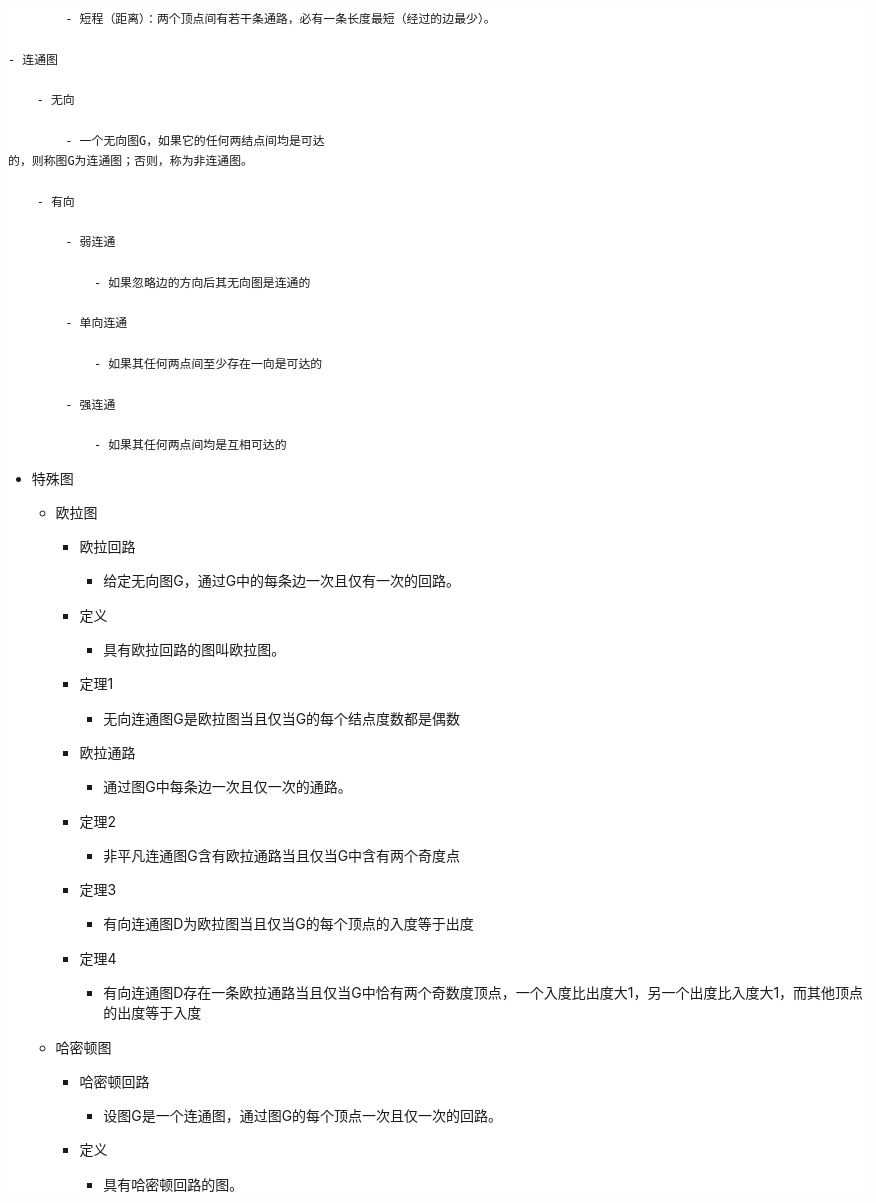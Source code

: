 			- 短程（距离）：两个顶点间有若干条通路，必有一条长度最短（经过的边最少）。

	- 连通图

		- 无向

			- 一个无向图G，如果它的任何两结点间均是可达
	的，则称图G为连通图；否则，称为非连通图。 

		- 有向

			- 弱连通

				- 如果忽略边的方向后其无向图是连通的

			- 单向连通

				- 如果其任何两点间至少存在一向是可达的

			- 强连通

				- 如果其任何两点间均是互相可达的

- 特殊图

	- 欧拉图

		- 欧拉回路

			- 给定无向图G，通过G中的每条边一次且仅有一次的回路。

		- 定义

			- 具有欧拉回路的图叫欧拉图。 

		- 定理1

			- 无向连通图G是欧拉图当且仅当G的每个结点度数都是偶数

		- 欧拉通路

			- 通过图G中每条边一次且仅一次的通路。 

		- 定理2

			- 非平凡连通图G含有欧拉通路当且仅当G中含有两个奇度点

		- 定理3

			- 有向连通图D为欧拉图当且仅当G的每个顶点的入度等于出度

		- 定理4

			- 有向连通图D存在一条欧拉通路当且仅当G中恰有两个奇数度顶点，一个入度比出度大1，另一个出度比入度大1，而其他顶点的出度等于入度

	- 哈密顿图

		- 哈密顿回路

			- 设图G是一个连通图，通过图G的每个顶点一次且仅一次的回路。

		- 定义

			- 具有哈密顿回路的图。 
